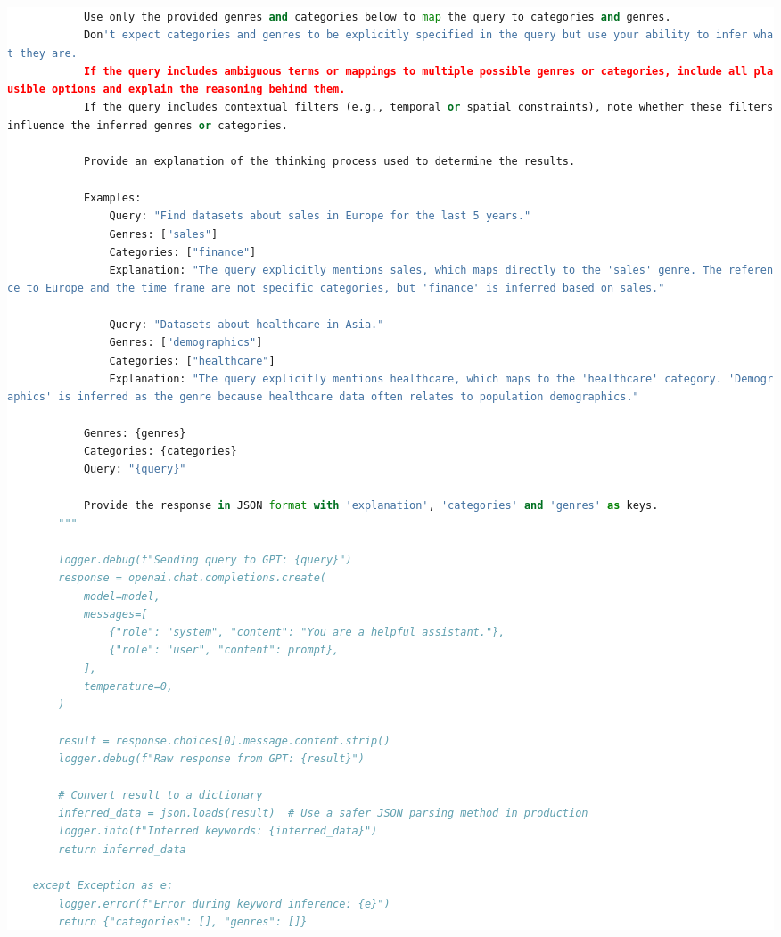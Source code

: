 ```python
            Use only the provided genres and categories below to map the query to categories and genres.  
            Don't expect categories and genres to be explicitly specified in the query but use your ability to infer what they are.  
            If the query includes ambiguous terms or mappings to multiple possible genres or categories, include all plausible options and explain the reasoning behind them.  
            If the query includes contextual filters (e.g., temporal or spatial constraints), note whether these filters influence the inferred genres or categories.  

            Provide an explanation of the thinking process used to determine the results.  
            
            Examples:  
                Query: "Find datasets about sales in Europe for the last 5 years."  
                Genres: ["sales"]  
                Categories: ["finance"]  
                Explanation: "The query explicitly mentions sales, which maps directly to the 'sales' genre. The reference to Europe and the time frame are not specific categories, but 'finance' is inferred based on sales."  

                Query: "Datasets about healthcare in Asia."  
                Genres: ["demographics"]  
                Categories: ["healthcare"]  
                Explanation: "The query explicitly mentions healthcare, which maps to the 'healthcare' category. 'Demographics' is inferred as the genre because healthcare data often relates to population demographics."  
                
            Genres: {genres}  
            Categories: {categories}  
            Query: "{query}"  
            
            Provide the response in JSON format with 'explanation', 'categories' and 'genres' as keys.  
        """
        
        logger.debug(f"Sending query to GPT: {query}")
        response = openai.chat.completions.create(
            model=model,
            messages=[
                {"role": "system", "content": "You are a helpful assistant."},
                {"role": "user", "content": prompt},
            ],
            temperature=0,
        )

        result = response.choices[0].message.content.strip()
        logger.debug(f"Raw response from GPT: {result}")
        
        # Convert result to a dictionary
        inferred_data = json.loads(result)  # Use a safer JSON parsing method in production
        logger.info(f"Inferred keywords: {inferred_data}")
        return inferred_data

    except Exception as e:
        logger.error(f"Error during keyword inference: {e}")
        return {"categories": [], "genres": []}
```
